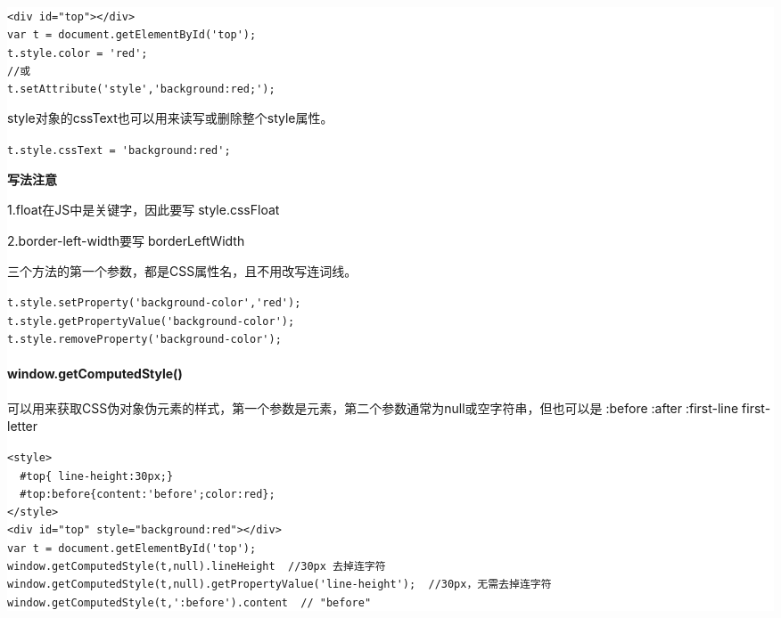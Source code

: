 ```
<div id="top"></div>
var t = document.getElementById('top');
t.style.color = 'red';
//或
t.setAttribute('style','background:red;');
```
style对象的cssText也可以用来读写或删除整个style属性。

```
t.style.cssText = 'background:red';
```
**写法注意** 

 1.float在JS中是关键字，因此要写  style.cssFloat
 
 2.border-left-width要写 borderLeftWidth
 
 三个方法的第一个参数，都是CSS属性名，且不用改写连词线。

```
t.style.setProperty('background-color','red');
t.style.getPropertyValue('background-color');
t.style.removeProperty('background-color');
```
#### window.getComputedStyle()

可以用来获取CSS伪对象伪元素的样式，第一个参数是元素，第二个参数通常为null或空字符串，但也可以是 :before :after :first-line first-letter

```
<style>
  #top{ line-height:30px;}
  #top:before{content:'before';color:red};
</style>
<div id="top" style="background:red"></div>
var t = document.getElementById('top');
window.getComputedStyle(t,null).lineHeight  //30px 去掉连字符
window.getComputedStyle(t,null).getPropertyValue('line-height');  //30px，无需去掉连字符
window.getComputedStyle(t,':before').content  // "before"
```
